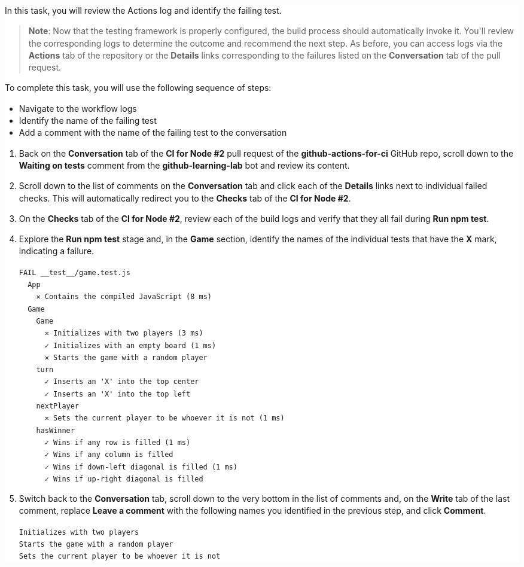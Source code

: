 In this task, you will review the Actions log and identify the failing test. 

> **Note**: Now that the testing framework is properly configured, the build process should automatically invoke it. You'll review the corresponding logs to determine the outcome and recommend the next step. As before, you can access logs via the **Actions** tab of the repository or the **Details** links corresponding to the failures listed on the **Conversation** tab of the pull request.

To complete this task, you will use the following sequence of steps:

- Navigate to the workflow logs
- Identify the name of the failing test
- Add a comment with the name of the failing test to the conversation

1.  Back on the **Conversation** tab of the **CI for Node #2** pull request of the **github-actions-for-ci** GitHub repo, scroll down to the **Waiting on tests** comment from the **github-learning-lab** bot and review its content.
1.  Scroll down to the list of comments on the **Conversation** tab and click each of the **Details** links next to individual failed checks. This will automatically redirect you to the **Checks** tab of the **CI for Node #2**.
1.  On the **Checks** tab of the **CI for Node #2**, review each of the build logs and verify that they all fail during **Run npm test**.
1.  Explore the **Run npm test** stage and, in the **Game** section, identify the names of the individual tests that have the **X** mark, indicating a failure.

    ```
    FAIL __test__/game.test.js
      App
        ✕ Contains the compiled JavaScript (8 ms)
      Game
        Game
          ✕ Initializes with two players (3 ms)
          ✓ Initializes with an empty board (1 ms)
          ✕ Starts the game with a random player
        turn
          ✓ Inserts an 'X' into the top center
          ✓ Inserts an 'X' into the top left
        nextPlayer
          ✕ Sets the current player to be whoever it is not (1 ms)
        hasWinner
          ✓ Wins if any row is filled (1 ms)
          ✓ Wins if any column is filled
          ✓ Wins if down-left diagonal is filled (1 ms)
          ✓ Wins if up-right diagonal is filled
    ```

1.  Switch back to the **Conversation** tab, scroll down to the very bottom in the list of comments and, on the **Write** tab of the last comment, replace **Leave a comment** with the following names you identified in the previous step, and click **Comment**.

    ```
    Initializes with two players
    Starts the game with a random player
    Sets the current player to be whoever it is not
    ```
